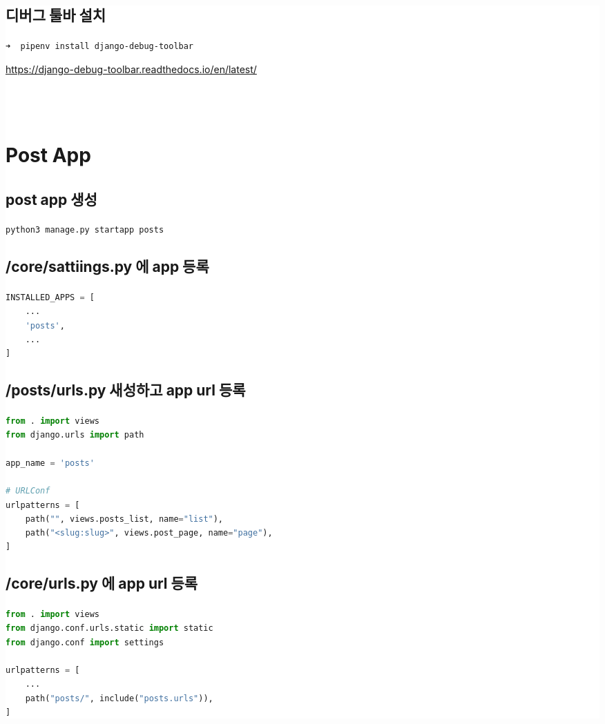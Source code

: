 ## 디버그 툴바 설치

```shell
➜  pipenv install django-debug-toolbar
```
https://django-debug-toolbar.readthedocs.io/en/latest/

<br>
<br>

# Post App
## post app 생성
```shell
python3 manage.py startapp posts
```
## /core/sattiings.py 에 app 등록
```python
INSTALLED_APPS = [
    ...
    'posts',
    ...
]
```
## /posts/urls.py 새성하고 app url 등록
```python
from . import views
from django.urls import path

app_name = 'posts'

# URLConf
urlpatterns = [
    path("", views.posts_list, name="list"),
    path("<slug:slug>", views.post_page, name="page"),
]
```

## /core/urls.py 에 app url 등록
```python
from . import views
from django.conf.urls.static import static
from django.conf import settings

urlpatterns = [
    ...
    path("posts/", include("posts.urls")),
]
```
